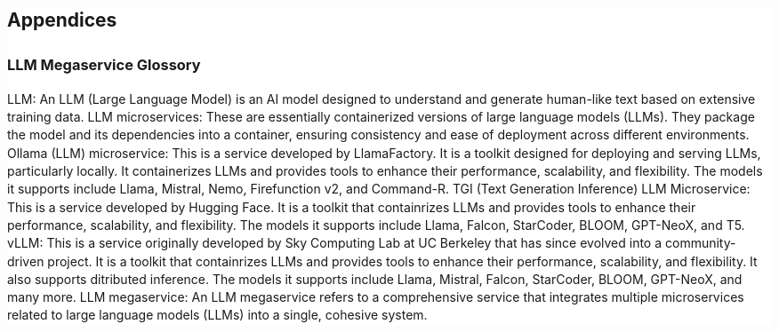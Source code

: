 
## Appendices

### LLM Megaservice Glossory

LLM: An LLM (Large Language Model) is an AI model designed to understand and generate human-like text based on extensive training data.
LLM microservices: These are essentially containerized versions of large language models (LLMs). They package the model and its dependencies into a container, ensuring consistency and ease of deployment across different environments.
Ollama (LLM) microservice: This is a service developed by LlamaFactory.  It is a toolkit designed for deploying and serving LLMs, particularly locally. It containerizes LLMs and provides tools to enhance their performance, scalability, and flexibility. The models it supports include Llama, Mistral, Nemo, Firefunction v2, and Command-R.
TGI (Text Generation Inference) LLM Microservice: This is a service developed by Hugging Face. It is a toolkit that containrizes LLMs and provides tools to enhance their performance, scalability, and flexibility. The models it supports include Llama, Falcon, StarCoder, BLOOM, GPT-NeoX, and T5. 
vLLM: This is a service originally developed by Sky Computing Lab at UC Berkeley that has since evolved into a community-driven project. It is a toolkit that containrizes LLMs and provides tools to enhance their performance, scalability, and flexibility. It also supports ditributed inference. The models it supports include Llama, Mistral, Falcon, StarCoder, BLOOM, GPT-NeoX, and many more. 
LLM megaservice: An LLM megaservice refers to a comprehensive service that integrates multiple microservices related to large language models (LLMs) into a single, cohesive system.
